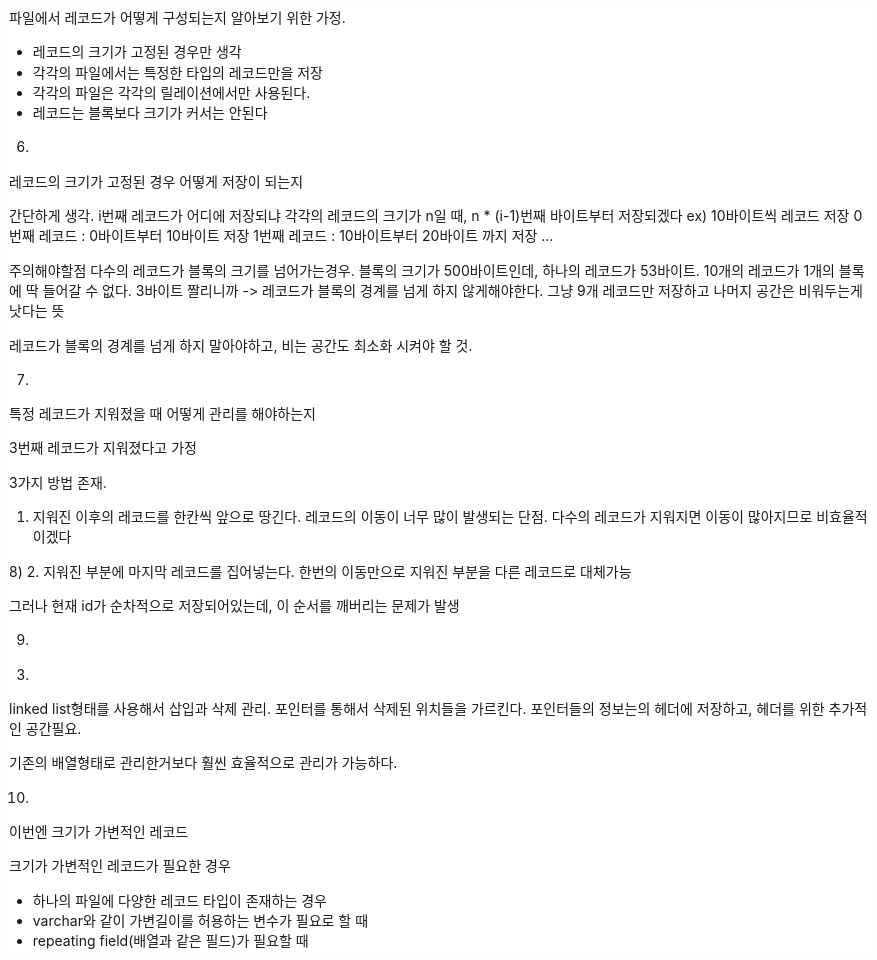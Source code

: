파일에서 레코드가 어떻게 구성되는지 알아보기 위한 가정.
- 레코드의 크기가 고정된 경우만 생각
- 각각의 파일에서는 특정한 타입의 레코드만을 저장
- 각각의 파일은 각각의 릴레이션에서만 사용된다.
- 레코드는 블록보다 크기가 커서는 안된다

6)
레코드의 크기가 고정된 경우 어떻게 저장이 되는지

간단하게 생각.
i번째 레코드가 어디에 저장되냐
각각의 레코드의 크기가 n일 때, n * (i-1)번째 바이트부터 저장되겠다
ex) 10바이트씩 레코드 저장
0번째 레코드 : 0바이트부터 10바이트 저장
1번째 레코드 : 10바이트부터 20바이트 까지 저장
…

주의해야할점
다수의 레코드가 블록의 크기를 넘어가는경우.
블록의 크기가 500바이트인데, 하나의 레코드가 53바이트.
10개의 레코드가 1개의 블록에 딱 들어갈 수 없다. 3바이트 짤리니까
-> 레코드가 블록의 경계를 넘게 하지 않게해야한다. 그냥 9개 레코드만 저장하고 나머지 공간은 비워두는게 낫다는 뜻

레코드가 블록의 경계를 넘게 하지 말아야하고, 비는 공간도 최소화 시켜야 할 것.

7)
특정 레코드가 지워졌을 때 어떻게 관리를 해야하는지

3번째 레코드가 지워졌다고 가정

3가지 방법 존재.

1. 지워진 이후의 레코드를 한칸씩 앞으로 땅긴다.
레코드의 이동이 너무 많이 발생되는 단점.
다수의 레코드가 지워지면 이동이 많아지므로 비효율적이겠다

8) 2.
지워진 부분에 마지막 레코드를 집어넣는다.
한번의 이동만으로 지워진 부분을 다른 레코드로 대체가능

그러나 현재 id가 순차적으로 저장되어있는데, 이 순서를 깨버리는 문제가 발생

9)
3.
linked list형태를 사용해서 삽입과 삭제 관리.
포인터를 통해서 삭제된 위치들을 가르킨다.
포인터들의 정보는의 헤더에 저장하고, 헤더를 위한 추가적인 공간필요.

기존의 배열형태로 관리한거보다 훨씬 효율적으로 관리가 가능하다.

10)
이번엔 크기가 가변적인 레코드

크기가 가변적인 레코드가 필요한 경우
- 하나의 파일에 다양한 레코드 타입이 존재하는 경우
- varchar와 같이 가변길이를 허용하는 변수가 필요로 할 때
- repeating field(배열과 같은 필드)가 필요할 때
